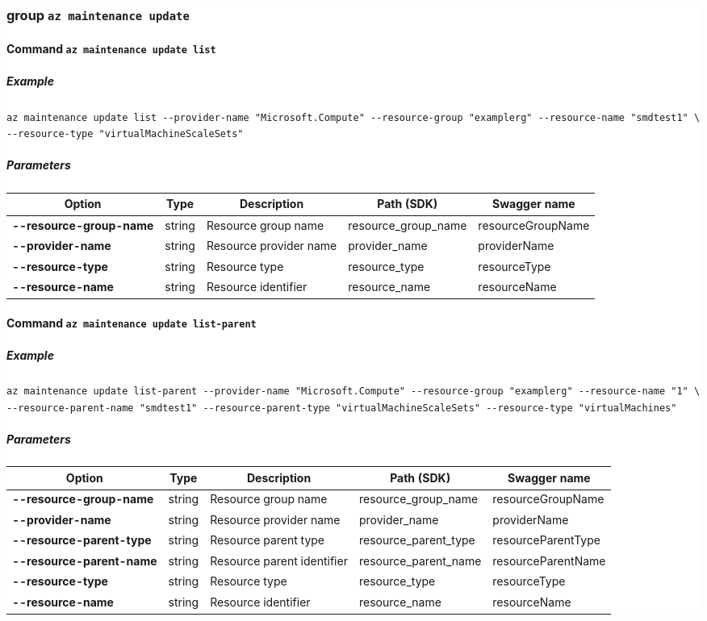 ### group `az maintenance update`
#### <a name="UpdatesList">Command `az maintenance update list`</a>

##### <a name="ExamplesUpdatesList">Example</a>
```
az maintenance update list --provider-name "Microsoft.Compute" --resource-group "examplerg" --resource-name "smdtest1" \
--resource-type "virtualMachineScaleSets"
```
##### <a name="ParametersUpdatesList">Parameters</a> 
|Option|Type|Description|Path (SDK)|Swagger name|
|------|----|-----------|----------|------------|
|**--resource-group-name**|string|Resource group name|resource_group_name|resourceGroupName|
|**--provider-name**|string|Resource provider name|provider_name|providerName|
|**--resource-type**|string|Resource type|resource_type|resourceType|
|**--resource-name**|string|Resource identifier|resource_name|resourceName|

#### <a name="UpdatesListParent">Command `az maintenance update list-parent`</a>

##### <a name="ExamplesUpdatesListParent">Example</a>
```
az maintenance update list-parent --provider-name "Microsoft.Compute" --resource-group "examplerg" --resource-name "1" \
--resource-parent-name "smdtest1" --resource-parent-type "virtualMachineScaleSets" --resource-type "virtualMachines"
```
##### <a name="ParametersUpdatesListParent">Parameters</a> 
|Option|Type|Description|Path (SDK)|Swagger name|
|------|----|-----------|----------|------------|
|**--resource-group-name**|string|Resource group name|resource_group_name|resourceGroupName|
|**--provider-name**|string|Resource provider name|provider_name|providerName|
|**--resource-parent-type**|string|Resource parent type|resource_parent_type|resourceParentType|
|**--resource-parent-name**|string|Resource parent identifier|resource_parent_name|resourceParentName|
|**--resource-type**|string|Resource type|resource_type|resourceType|
|**--resource-name**|string|Resource identifier|resource_name|resourceName|
